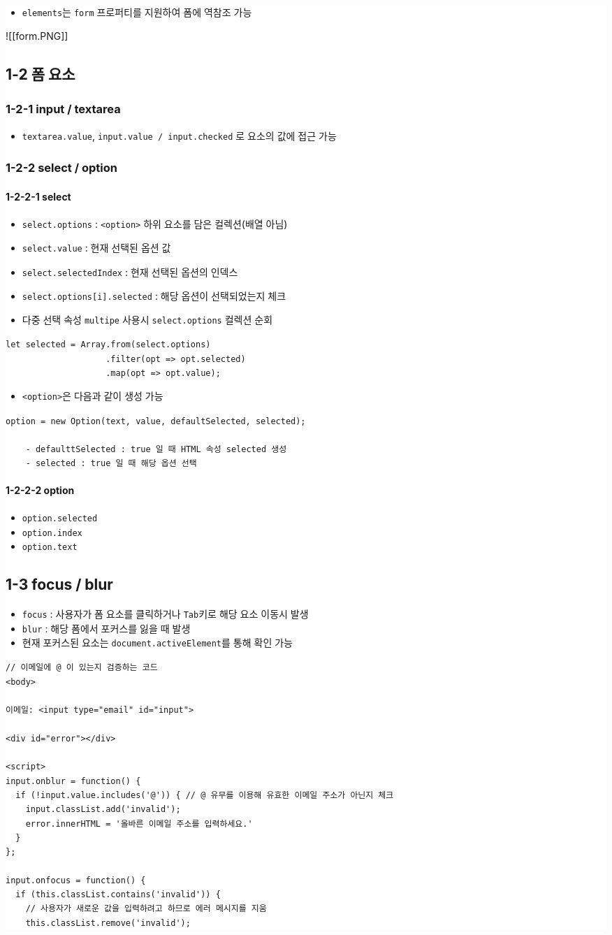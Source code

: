 - `elements`는 `form` 프로퍼티를 지원하여 폼에 역참조 가능

![[form.PNG]]

## 1-2 폼 요소

### 1-2-1 input / textarea

- `textarea.value`, `input.value / input.checked` 로 요소의 값에 접근 가능

### 1-2-2 select / option

#### 1-2-2-1 select

- `select.options` : `<option>` 하위 요소를 담은 컬렉션(배열 아님)
- `select.value` : 현재 선택된 옵션 값
- `select.selectedIndex` : 현재 선택된 옵션의 인덱스
- `select.options[i].selected` : 해당 옵션이 선택되었는지 체크

- 다중 선택 속성 `multipe` 사용시 `select.options` 컬렉션 순회
```
let selected = Array.from(select.options)
					.filter(opt => opt.selected)
					.map(opt => opt.value);
```

- `<option>`은 다음과 같이 생성 가능
```
option = new Option(text, value, defaultSelected, selected);

	- defaulttSelected : true 일 때 HTML 속성 selected 생성
	- selected : true 일 때 해당 옵션 선택
```

#### 1-2-2-2 option

- `option.selected`
- `option.index`
- `option.text`

## 1-3 focus / blur

- `focus` : 사용자가 폼 요소를 클릭하거나 `Tab`키로 해당 요소 이동시 발생
- `blur` :  해당 폼에서 포커스를 잃을 때 발생
- 현재 포커스된 요소는 `document.activeElement`를 통해 확인 가능
```
// 이메일에 @ 이 있는지 검증하는 코드
<body>

이메일: <input type="email" id="input">

<div id="error"></div>

<script>
input.onblur = function() {
  if (!input.value.includes('@')) { // @ 유무를 이용해 유효한 이메일 주소가 아닌지 체크
    input.classList.add('invalid');
    error.innerHTML = '올바른 이메일 주소를 입력하세요.'
  }
};

input.onfocus = function() {
  if (this.classList.contains('invalid')) {
    // 사용자가 새로운 값을 입력하려고 하므로 에러 메시지를 지움
    this.classList.remove('invalid');
```